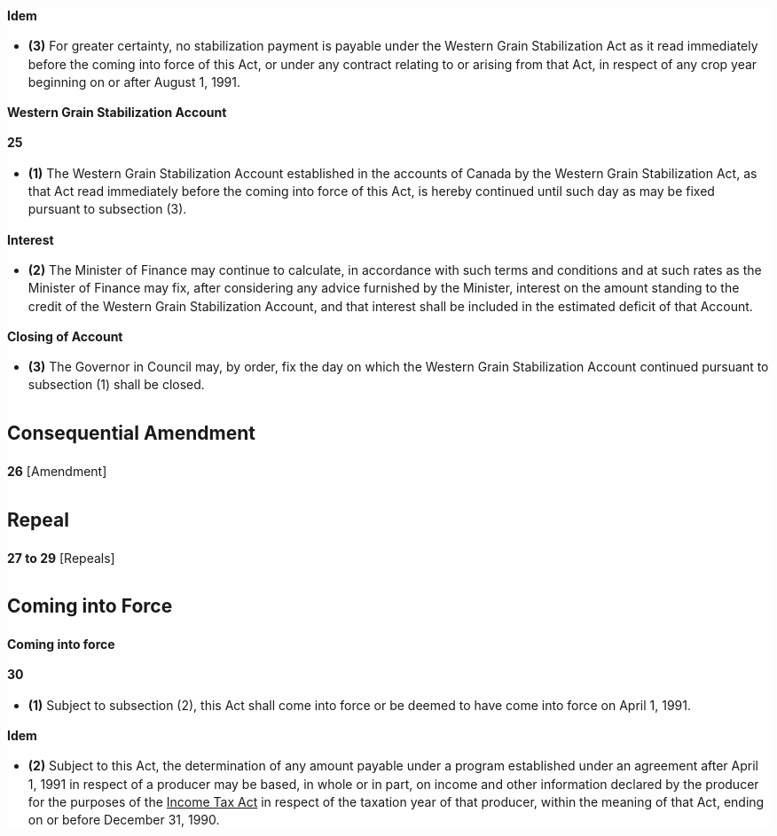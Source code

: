 **Idem**

- **(3)** For greater certainty, no stabilization payment is payable under the Western Grain Stabilization Act as it read immediately before the coming into force of this Act, or under any contract relating to or arising from that Act, in respect of any crop year beginning on or after August 1, 1991.




**Western Grain Stabilization Account**

**25** 

- **(1)** The Western Grain Stabilization Account established in the accounts of Canada by the Western Grain Stabilization Act, as that Act read immediately before the coming into force of this Act, is hereby continued until such day as may be fixed pursuant to subsection (3).

**Interest**

- **(2)** The Minister of Finance may continue to calculate, in accordance with such terms and conditions and at such rates as the Minister of Finance may fix, after considering any advice furnished by the Minister, interest on the amount standing to the credit of the Western Grain Stabilization Account, and that interest shall be included in the estimated deficit of that Account.

**Closing of Account**

- **(3)** The Governor in Council may, by order, fix the day on which the Western Grain Stabilization Account continued pursuant to subsection (1) shall be closed.




## Consequential Amendment


**26** [Amendment]




## Repeal


**27 to 29** [Repeals]




## Coming into Force



**Coming into force**

**30** 

- **(1)** Subject to subsection (2), this Act shall come into force or be deemed to have come into force on April 1, 1991.

**Idem**

- **(2)** Subject to this Act, the determination of any amount payable under a program established under an agreement after April 1, 1991 in respect of a producer may be based, in whole or in part, on income and other information declared by the producer for the purposes of the [Income Tax Act](/en/Acts/Statutes%20of%20Canada/1985/c.%201%20(5th%20Supp.).md) in respect of the taxation year of that producer, within the meaning of that Act, ending on or before December 31, 1990.


